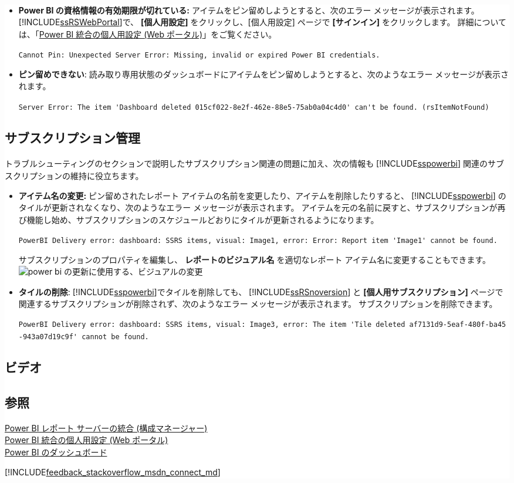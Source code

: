 -   **Power BI の資格情報の有効期限が切れている:**  アイテムをピン留めしようとすると、次のエラー メッセージが表示されます。 [!INCLUDE[ssRSWebPortal](../includes/ssrswebportal.md)]で、 **[個人用設定]** をクリックし、[個人用設定] ページで **[サインイン]** をクリックします。 詳細については、「[Power BI 統合の個人用設定 &#40;Web ポータル&#41;](my-settings-for-power-bi-integration-web-portal.md)」をご覧ください。  
  
        Cannot Pin: Unexpected Server Error: Missing, invalid or expired Power BI credentials.  
  
-   **ピン留めできない**: 読み取り専用状態のダッシュボードにアイテムをピン留めしようとすると、次のようなエラー メッセージが表示されます。  
  
        Server Error: The item 'Dashboard deleted 015cf022-8e2f-462e-88e5-75ab0a04c4d0' can't be found. (rsItemNotFound)  
  
##  <a name="bkmk_subscription_management"></a> サブスクリプション管理  
 トラブルシューティングのセクションで説明したサブスクリプション関連の問題に加え、次の情報も [!INCLUDE[sspowerbi](../includes/sspowerbi-md.md)] 関連のサブスクリプションの維持に役立ちます。
  
-   **アイテム名の変更:** ピン留めされたレポート アイテムの名前を変更したり、アイテムを削除したりすると、 [!INCLUDE[sspowerbi](../includes/sspowerbi-md.md)] のタイルが更新されなくなり、次のようなエラー メッセージが表示されます。  アイテムを元の名前に戻すと、サブスクリプションが再び機能し始め、サブスクリプションのスケジュールどおりにタイルが更新されるようになります。  
  
        PowerBI Delivery error: dashboard: SSRS items, visual: Image1, error: Error: Report item 'Image1' cannot be found.  
  
     サブスクリプションのプロパティを編集し、 **レポートのビジュアル名** を適切なレポート アイテム名に変更することもできます。 ![power bi の更新に使用する、ビジュアルの変更](../reporting-services/media/ssrs-powerbi-subscription-visual.png "power bi の更新に使用する、ビジュアルの変更")  
  
-   **タイルの削除**: [!INCLUDE[sspowerbi](../includes/sspowerbi-md.md)]でタイルを削除しても、 [!INCLUDE[ssRSnoversion](../includes/ssrsnoversion-md.md)] と **[個人用サブスクリプション]** ページで関連するサブスクリプションが削除されず、次のようなエラー メッセージが表示されます。 サブスクリプションを削除できます。  
  
        PowerBI Delivery error: dashboard: SSRS items, visual: Image3, error: The item 'Tile deleted af7131d9-5eaf-480f-ba45-943a07d19c9f' cannot be found.  

## <a name="video"></a>ビデオ

<iframe width="560" height="315" src="https://www.youtube.com/embed/QhPQObqmMPc" frameborder="0" allowfullscreen></iframe>

## <a name="see-also"></a>参照  
 [Power BI レポート サーバーの統合 (構成マネージャー)](../reporting-services/install-windows/power-bi-report-server-integration-configuration-manager.md)   
 [Power BI 統合の個人用設定 &#40;Web ポータル&#41;](my-settings-for-power-bi-integration-web-portal.md)  
 [Power BI のダッシュボード](https://powerbi.microsoft.com/documentation/powerbi-service-dashboards/)  
  
  
[!INCLUDE[feedback_stackoverflow_msdn_connect_md](../includes/feedback-stackoverflow-msdn-connect-md.md)]

